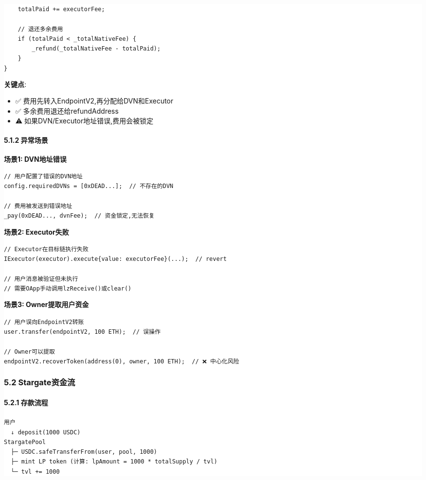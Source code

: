 ```solidity
    totalPaid += executorFee;

    // 退还多余费用
    if (totalPaid < _totalNativeFee) {
        _refund(_totalNativeFee - totalPaid);
    }
}
```

**关键点**:
- ✅ 费用先转入EndpointV2,再分配给DVN和Executor
- ✅ 多余费用退还给refundAddress
- ⚠️ 如果DVN/Executor地址错误,费用会被锁定

#### 5.1.2 异常场景

**场景1: DVN地址错误**
```solidity
// 用户配置了错误的DVN地址
config.requiredDVNs = [0xDEAD...];  // 不存在的DVN

// 费用被发送到错误地址
_pay(0xDEAD..., dvnFee);  // 资金锁定,无法恢复
```

**场景2: Executor失败**
```solidity
// Executor在目标链执行失败
IExecutor(executor).execute{value: executorFee}(...);  // revert

// 用户消息被验证但未执行
// 需要OApp手动调用lzReceive()或clear()
```

**场景3: Owner提取用户资金**
```solidity
// 用户误向EndpointV2转账
user.transfer(endpointV2, 100 ETH);  // 误操作

// Owner可以提取
endpointV2.recoverToken(address(0), owner, 100 ETH);  // ❌ 中心化风险
```

### 5.2 Stargate资金流

#### 5.2.1 存款流程

```
用户
  ↓ deposit(1000 USDC)
StargatePool
  ├─ USDC.safeTransferFrom(user, pool, 1000)
  ├─ mint LP token (计算: lpAmount = 1000 * totalSupply / tvl)
  └─ tvl += 1000
```
